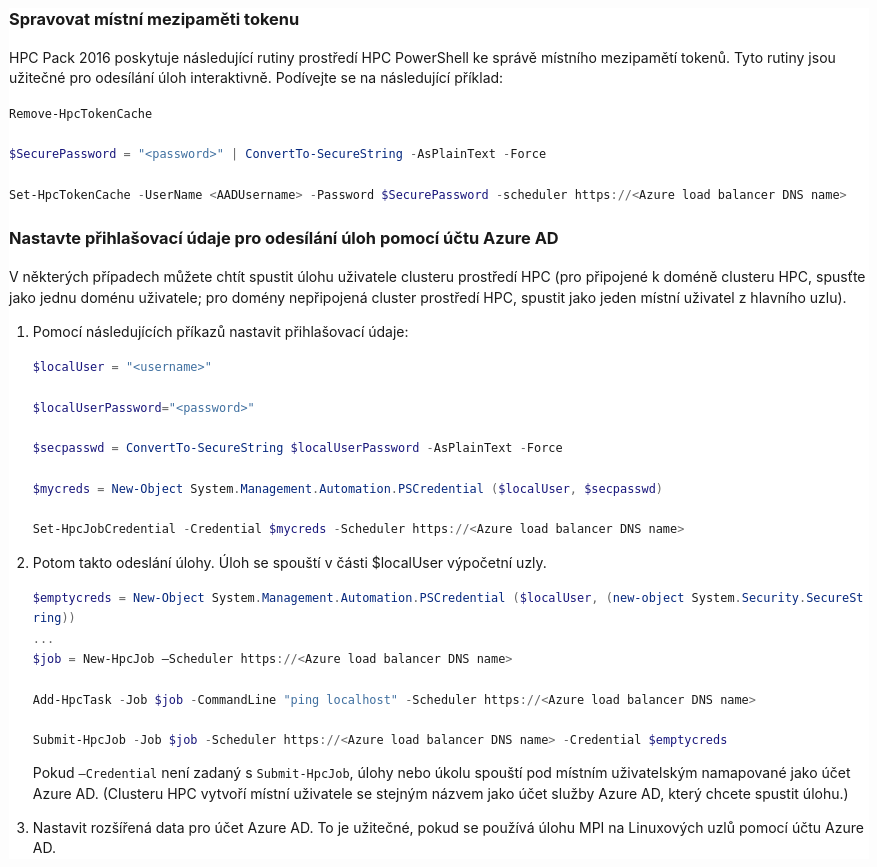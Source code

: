### <a name="manage-the-local-token-cache"></a>Spravovat místní mezipaměti tokenu

HPC Pack 2016 poskytuje následující rutiny prostředí HPC PowerShell ke správě místního mezipamětí tokenů. Tyto rutiny jsou užitečné pro odesílání úloh interaktivně. Podívejte se na následující příklad:

```powershell
Remove-HpcTokenCache

$SecurePassword = "<password>" | ConvertTo-SecureString -AsPlainText -Force

Set-HpcTokenCache -UserName <AADUsername> -Password $SecurePassword -scheduler https://<Azure load balancer DNS name> 
```

### <a name="set-the-credentials-for-submitting-jobs-using-the-azure-ad-account"></a>Nastavte přihlašovací údaje pro odesílání úloh pomocí účtu Azure AD 

V některých případech můžete chtít spustit úlohu uživatele clusteru prostředí HPC (pro připojené k doméně clusteru HPC, spusťte jako jednu doménu uživatele; pro domény nepřipojená cluster prostředí HPC, spustit jako jeden místní uživatel z hlavního uzlu).

1. Pomocí následujících příkazů nastavit přihlašovací údaje:

    ```powershell
    $localUser = "<username>"

    $localUserPassword="<password>"

    $secpasswd = ConvertTo-SecureString $localUserPassword -AsPlainText -Force

    $mycreds = New-Object System.Management.Automation.PSCredential ($localUser, $secpasswd)

    Set-HpcJobCredential -Credential $mycreds -Scheduler https://<Azure load balancer DNS name>
    ```

2. Potom takto odeslání úlohy. Úloh se spouští v části $localUser výpočetní uzly.

    ```powershell
    $emptycreds = New-Object System.Management.Automation.PSCredential ($localUser, (new-object System.Security.SecureString))
    ...
    $job = New-HpcJob –Scheduler https://<Azure load balancer DNS name>

    Add-HpcTask -Job $job -CommandLine "ping localhost" -Scheduler https://<Azure load balancer DNS name>

    Submit-HpcJob -Job $job -Scheduler https://<Azure load balancer DNS name> -Credential $emptycreds
    ```
    
   Pokud `–Credential` není zadaný s `Submit-HpcJob`, úlohy nebo úkolu spouští pod místním uživatelským namapované jako účet Azure AD. (Clusteru HPC vytvoří místní uživatele se stejným názvem jako účet služby Azure AD, který chcete spustit úlohu.)
    
3. Nastavit rozšířená data pro účet Azure AD. To je užitečné, pokud se používá úlohu MPI na Linuxových uzlů pomocí účtu Azure AD.
